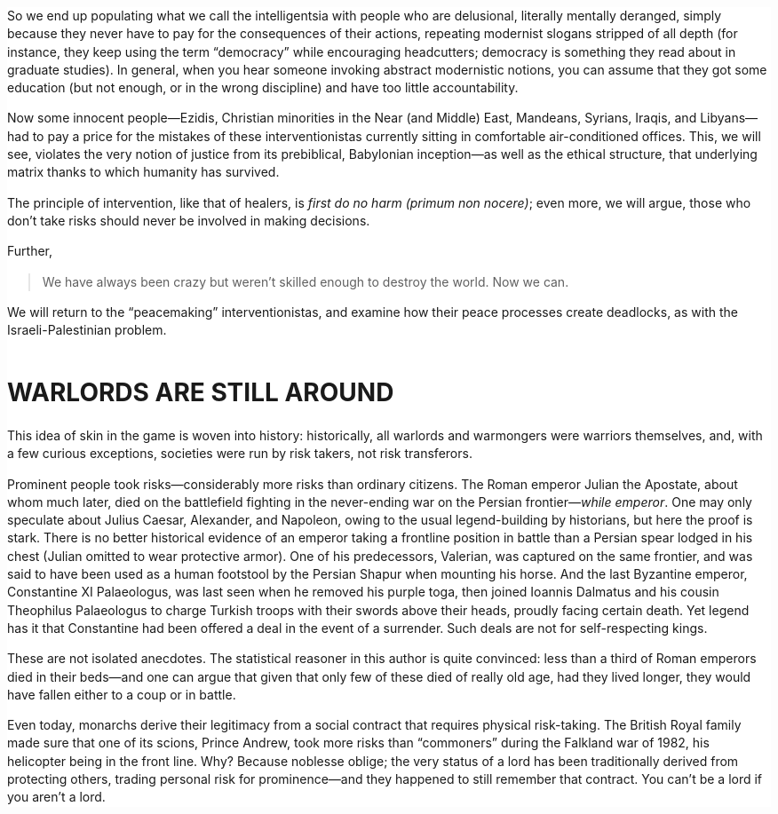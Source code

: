 So we end up populating what we call the intelligentsia with people who are delusional, literally mentally deranged, simply because they never have to pay for the consequences of their actions, repeating modernist slogans stripped of all depth (for instance, they keep using the term “democracy” while encouraging headcutters; democracy is something they read about in graduate studies). In general, when you hear someone invoking abstract modernistic notions, you can assume that they got some education (but not enough, or in the wrong discipline) and have too little accountability.

Now some innocent people—Ezidis, Christian minorities in the Near (and Middle) East, Mandeans, Syrians, Iraqis, and Libyans—had to pay a price for the mistakes of these interventionistas currently sitting in comfortable air-conditioned offices. This, we will see, violates the very notion of justice from its prebiblical, Babylonian inception—as well as the ethical structure, that underlying matrix thanks to which humanity has survived.

The principle of intervention, like that of healers, is *first do no harm (primum non nocere)*; even more, we will argue, those who don’t take risks should never be involved in making decisions.



Further,

>   We have always been crazy but weren’t skilled enough to destroy the world. Now we can.

We will return to the “peacemaking” interventionistas, and examine how their peace processes create deadlocks, as with the Israeli-Palestinian problem.

# WARLORDS ARE STILL AROUND

This idea of skin in the game is woven into history: historically, all warlords and warmongers were warriors themselves, and, with a few curious exceptions, societies were run by risk takers, not risk transferors.

Prominent people took risks—considerably more risks than ordinary citizens. The Roman emperor Julian the Apostate, about whom much later, died on the battlefield fighting in the never-ending war on the Persian frontier—*while emperor*. One may only speculate about Julius Caesar, Alexander, and Napoleon, owing to the usual legend-building by historians, but here the proof is stark. There is no better historical evidence of an emperor taking a frontline position in battle than a Persian spear lodged in his chest (Julian omitted to wear protective armor). One of his predecessors, Valerian, was captured on the same frontier, and was said to have been used as a human footstool by the Persian Shapur when mounting his horse. And the last Byzantine emperor, Constantine XI Palaeologus, was last seen when he removed his purple toga, then joined Ioannis Dalmatus and his cousin Theophilus Palaeologus to charge Turkish troops with their swords above their heads, proudly facing certain death. Yet legend has it that Constantine had been offered a deal in the event of a surrender. Such deals are not for self-respecting kings.

These are not isolated anecdotes. The statistical reasoner in this author is quite convinced: less than a third of Roman emperors died in their beds—and one can argue that given that only few of these died of really old age, had they lived longer, they would have fallen either to a coup or in battle.

Even today, monarchs derive their legitimacy from a social contract that requires physical risk-taking. The British Royal family made sure that one of its scions, Prince Andrew, took more risks than “commoners” during the Falkland war of 1982, his helicopter being in the front line. Why? Because noblesse oblige; the very status of a lord has been traditionally derived from protecting others, trading personal risk for prominence—and they happened to still remember that contract. You can’t be a lord if you aren’t a lord.
